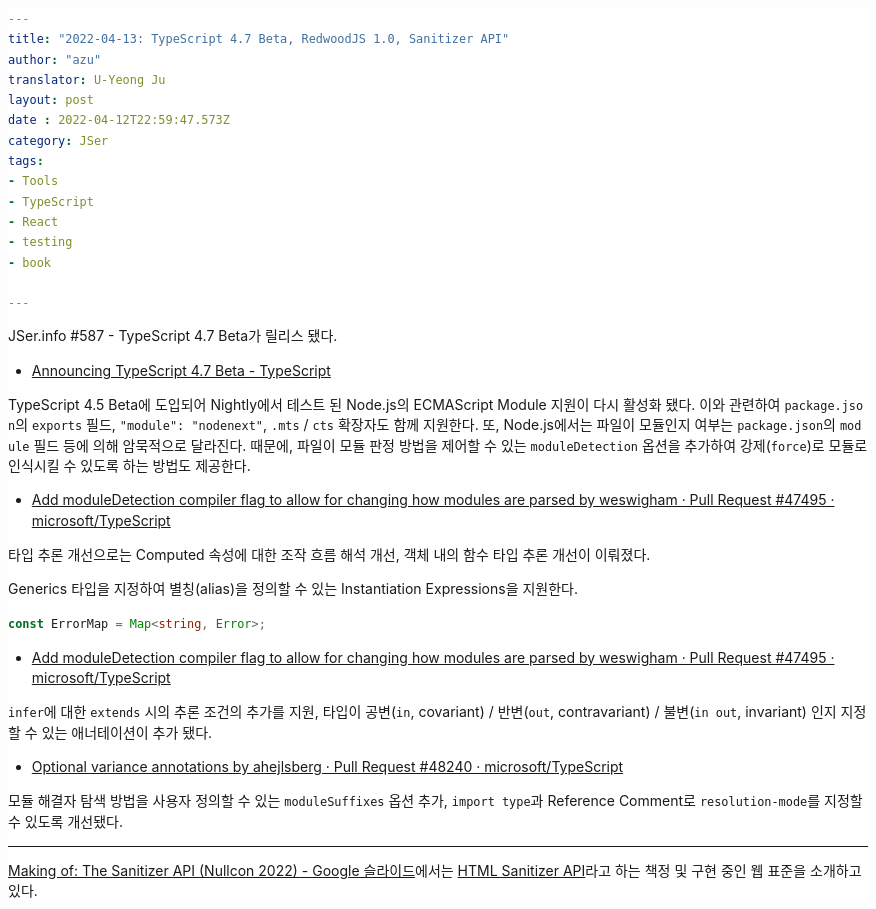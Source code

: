 ```yaml
---
title: "2022-04-13: TypeScript 4.7 Beta, RedwoodJS 1.0, Sanitizer API"
author: "azu"
translator: U-Yeong Ju
layout: post
date : 2022-04-12T22:59:47.573Z
category: JSer
tags:
- Tools
- TypeScript
- React
- testing
- book

---
```


JSer.info #587 - TypeScript 4.7 Beta가 릴리스 됐다.

- [Announcing TypeScript 4.7 Beta - TypeScript](https://devblogs.microsoft.com/typescript/announcing-typescript-4-7-beta/)

TypeScript 4.5 Beta에 도입되어 Nightly에서 테스트 된 Node.js의 ECMAScript Module 지원이 다시 활성화 됐다.
이와 관련하여 `package.json`의 `exports` 필드, `"module": "nodenext"`, `.mts` / `cts` 확장자도 함께 지원한다.
또, Node.js에서는 파일이 모듈인지 여부는 `package.json`의 `module` 필드 등에 의해 암묵적으로 달라진다.
때문에, 파일이 모듈 판정 방법을 제어할 수 있는 `moduleDetection` 옵션을 추가하여 강제(`force`)로 모듈로 인식시킬 수 있도록 하는 방법도 제공한다.

- [Add moduleDetection compiler flag to allow for changing how modules are parsed by weswigham · Pull Request #47495 · microsoft/TypeScript](https://github.com/microsoft/TypeScript/pull/47495)

타입 추론 개선으로는 Computed 속성에 대한 조작 흐름 해석 개선, 객체 내의 함수 타입 추론 개선이 이뤄졌다.

Generics 타입을 지정하여 별칭(alias)을 정의할 수 있는 Instantiation Expressions을 지원한다.

```ts
const ErrorMap = Map<string, Error>;
```

- [Add moduleDetection compiler flag to allow for changing how modules are parsed by weswigham · Pull Request #47495 · microsoft/TypeScript](https://github.com/microsoft/TypeScript/pull/47495)

`infer`에 대한 `extends` 시의 추론 조건의 추가를 지원, 타입이 공변(`in`, covariant) / 반변(`out`, contravariant) / 불변(`in out`, invariant) 인지 지정할 수 있는 애너테이션이 추가 됐다.

- [Optional variance annotations by ahejlsberg · Pull Request #48240 · microsoft/TypeScript](https://github.com/microsoft/TypeScript/pull/48240)

모듈 해결자 탐색 방법을 사용자 정의할 수 있는 `moduleSuffixes` 옵션 추가, `import type`과 Reference Comment로 `resolution-mode`를 지정할 수 있도록 개선됐다.

----

[Making of: The Sanitizer API (Nullcon 2022) - Google 슬라이드](https://docs.google.com/presentation/d/1eLmIZkY7auD8xT-Q6AzBKM_ASFHH8Z5fMyfeoSbSH-k/view#slide=id.g82761e80df_0_1948)에서는 [HTML Sanitizer API](https://wicg.github.io/sanitizer-api/)라고 하는 책정 및 구현 중인 웹 표준을 소개하고 있다.
